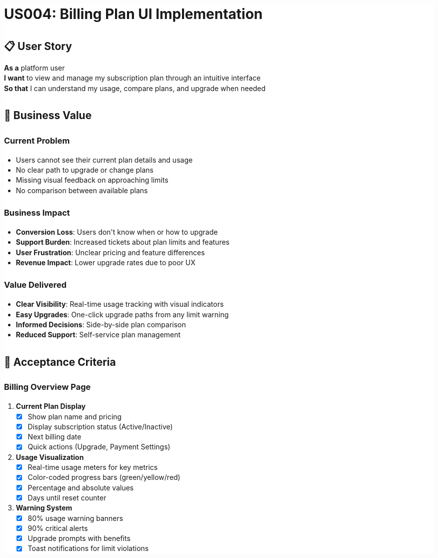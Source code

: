 # US004: Billing Plan UI Implementation

## 📋 User Story

**As a** platform user  
**I want** to view and manage my subscription plan through an intuitive interface  
**So that** I can understand my usage, compare plans, and upgrade when needed

## 💼 Business Value

### Current Problem
- Users cannot see their current plan details and usage
- No clear path to upgrade or change plans
- Missing visual feedback on approaching limits
- No comparison between available plans

### Business Impact
- **Conversion Loss**: Users don't know when or how to upgrade
- **Support Burden**: Increased tickets about plan limits and features
- **User Frustration**: Unclear pricing and feature differences
- **Revenue Impact**: Lower upgrade rates due to poor UX

### Value Delivered
- **Clear Visibility**: Real-time usage tracking with visual indicators
- **Easy Upgrades**: One-click upgrade paths from any limit warning
- **Informed Decisions**: Side-by-side plan comparison
- **Reduced Support**: Self-service plan management

## 🎯 Acceptance Criteria

### Billing Overview Page
1. **Current Plan Display**
   - [x] Show plan name and pricing
   - [x] Display subscription status (Active/Inactive)
   - [x] Next billing date
   - [x] Quick actions (Upgrade, Payment Settings)

2. **Usage Visualization**
   - [x] Real-time usage meters for key metrics
   - [x] Color-coded progress bars (green/yellow/red)
   - [x] Percentage and absolute values
   - [x] Days until reset counter

3. **Warning System**
   - [x] 80% usage warning banners
   - [x] 90% critical alerts
   - [x] Upgrade prompts with benefits
   - [x] Toast notifications for limit violations

